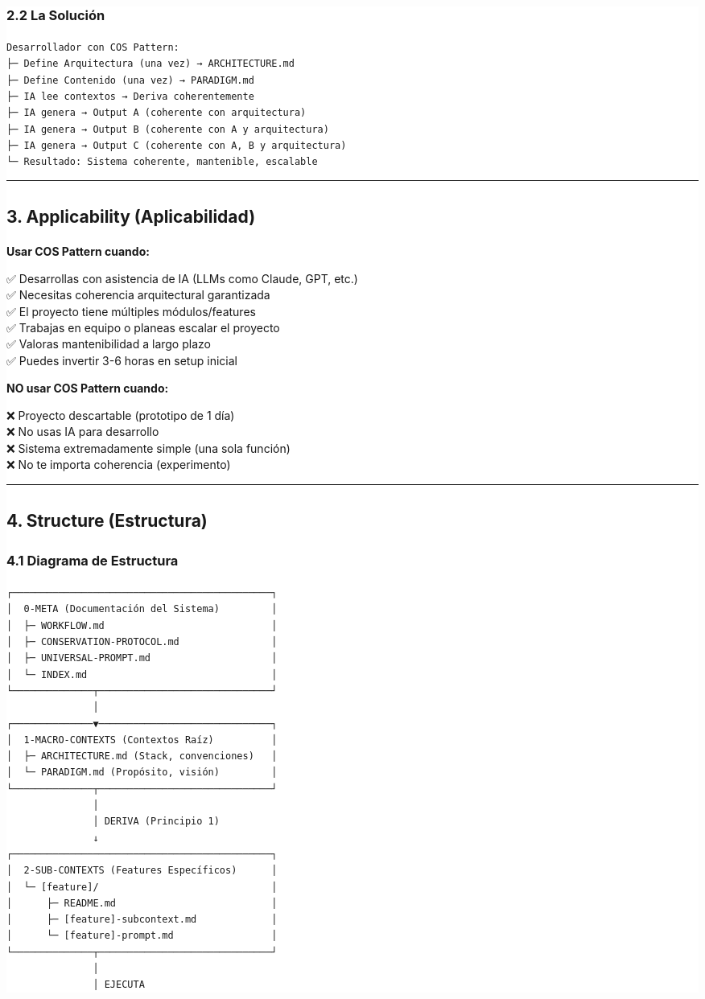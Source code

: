 ### 2.2 La Solución

```
Desarrollador con COS Pattern:
├─ Define Arquitectura (una vez) → ARCHITECTURE.md
├─ Define Contenido (una vez) → PARADIGM.md
├─ IA lee contextos → Deriva coherentemente
├─ IA genera → Output A (coherente con arquitectura)
├─ IA genera → Output B (coherente con A y arquitectura)
├─ IA genera → Output C (coherente con A, B y arquitectura)
└─ Resultado: Sistema coherente, mantenible, escalable
```

---

## 3. Applicability (Aplicabilidad)

**Usar COS Pattern cuando:**

✅ Desarrollas con asistencia de IA (LLMs como Claude, GPT, etc.)  
✅ Necesitas coherencia arquitectural garantizada  
✅ El proyecto tiene múltiples módulos/features  
✅ Trabajas en equipo o planeas escalar el proyecto  
✅ Valoras mantenibilidad a largo plazo  
✅ Puedes invertir 3-6 horas en setup inicial  

**NO usar COS Pattern cuando:**

❌ Proyecto descartable (prototipo de 1 día)  
❌ No usas IA para desarrollo  
❌ Sistema extremadamente simple (una sola función)  
❌ No te importa coherencia (experimento)  

---

## 4. Structure (Estructura)

### 4.1 Diagrama de Estructura

```
┌─────────────────────────────────────────────┐
│  0-META (Documentación del Sistema)         │
│  ├─ WORKFLOW.md                             │
│  ├─ CONSERVATION-PROTOCOL.md                │
│  ├─ UNIVERSAL-PROMPT.md                     │
│  └─ INDEX.md                                │
└──────────────┬──────────────────────────────┘
               │
┌──────────────▼──────────────────────────────┐
│  1-MACRO-CONTEXTS (Contextos Raíz)          │
│  ├─ ARCHITECTURE.md (Stack, convenciones)   │
│  └─ PARADIGM.md (Propósito, visión)         │
└──────────────┬──────────────────────────────┘
               │
               │ DERIVA (Principio 1)
               ↓
┌─────────────────────────────────────────────┐
│  2-SUB-CONTEXTS (Features Específicos)      │
│  └─ [feature]/                              │
│      ├─ README.md                           │
│      ├─ [feature]-subcontext.md             │
│      └─ [feature]-prompt.md                 │
└──────────────┬──────────────────────────────┘
               │
               │ EJECUTA
```